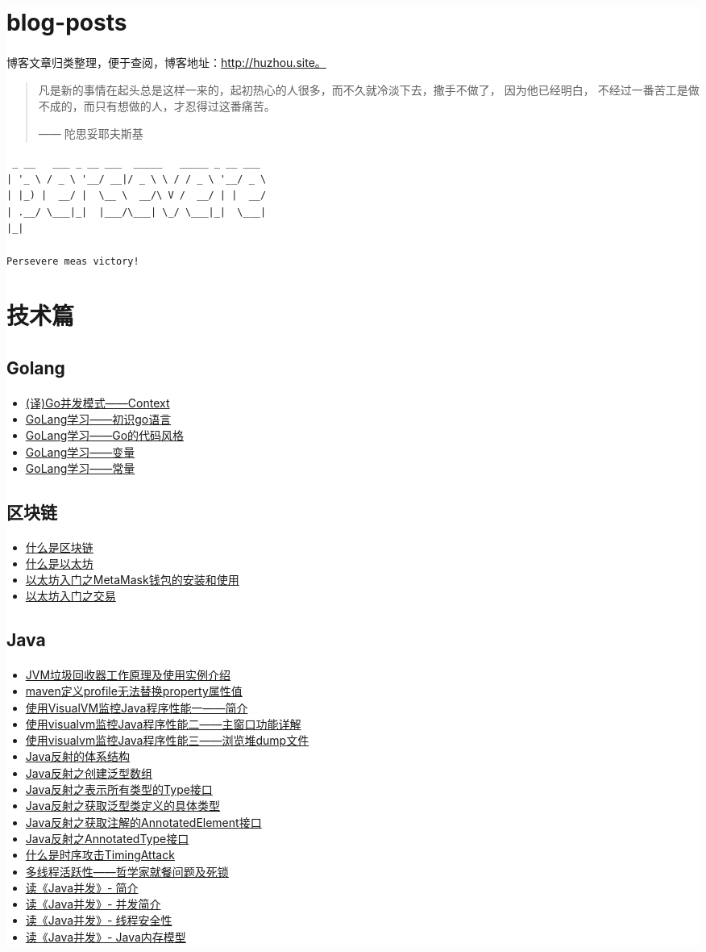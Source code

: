 # blog-posts

博客文章归类整理，便于查阅，博客地址：http://huzhou.site。

> 凡是新的事情在起头总是这样一来的，起初热心的人很多，而不久就冷淡下去，撒手不做了，
> 因为他已经明白， 不经过一番苦工是做不成的，而只有想做的人，才忍得过这番痛苦。
> 
> —— 陀思妥耶夫斯基

```
 _ __   ___ _ __ ___  _____   _____ _ __ ___ 
| '_ \ / _ \ '__/ __|/ _ \ \ / / _ \ '__/ _ \
| |_) |  __/ |  \__ \  __/\ V /  __/ | |  __/
| .__/ \___|_|  |___/\___| \_/ \___|_|  \___|
|_|

Persevere meas victory!
```

# 技术篇

## Golang

* [(译)Go并发模式——Context](https://huzhou.site/2022/07/19/go-context.html)
* [GoLang学习——初识go语言](https://huzhou.site/2022/07/21/go-intro.html)
* [GoLang学习——Go的代码风格](https://huzhou.site/2022/07/30/go-style.html)
* [GoLang学习——变量](https://huzhou.site/2022/08/02/go-var.html)
* [GoLang学习——常量](https://huzhou.site/2022/09/10/go-const.html)

## 区块链

* [什么是区块链](https://huzhou.site/2022/04/17/blockchain-intro.html)
* [什么是以太坊](https://huzhou.site/2022/05/09/ethereum-intro.html)
* [以太坊入门之MetaMask钱包的安装和使用](https://huzhou.site/2022/06/11/metamask-guide.html)
* [以太坊入门之交易](https://huzhou.site/2022/07/16/eth-tx.html)

## Java

* [JVM垃圾回收器工作原理及使用实例介绍](https://huzhou.site/2017/04/03/jvm-gc.html)
* [maven定义profile无法替换property属性值](https://huzhou.site/2017/04/03/maven-profile-canot-replace-property.html)
* [使用VisualVM监控Java程序性能一——简介](https://huzhou.site/2018/04/20/visualvm-intro.html)
* [使用visualvm监控Java程序性能二——主窗口功能详解](https://huzhou.site/2018/04/21/visualvm-overview.html)
* [使用visualvm监控Java程序性能三——浏览堆dump文件](https://huzhou.site/2018/04/24/visualvm-heap-dump.html)
* [Java反射的体系结构](https://huzhou.site/2021/11/09/reflect-class.html)
* [Java反射之创建泛型数组](https://huzhou.site/2021/11/10/reflect-generic-array.html)
* [Java反射之表示所有类型的Type接口](https://huzhou.site/2021/11/14/type-components.html)
* [Java反射之获取泛型类定义的具体类型](https://huzhou.site/2021/11/15/generic-actualtype.html)
* [Java反射之获取注解的AnnotatedElement接口](https://huzhou.site/2021/11/21/annotated-element.html)
* [Java反射之AnnotatedType接口](https://huzhou.site/2021/11/25/reflect-annotated-type.html)
* [什么是时序攻击TimingAttack](https://huzhou.site/2021/12/30/timing-attach.html)
* [多线程活跃性——哲学家就餐问题及死锁](https://huzhou.site/2022/01/20/deadlock.html)
* [读《Java并发》- 简介](https://huzhou.site/2022/01/20/jcip-book-intro.html)
* [读《Java并发》- 并发简介](https://huzhou.site/2022/01/22/jcip-concurrency-intro.html)
* [读《Java并发》- 线程安全性](https://huzhou.site/2022/01/25/jcip-concurrency-thread-safety.html)
* [读《Java并发》- Java内存模型](https://huzhou.site/2022/03/28/jcip-jmm.html)
